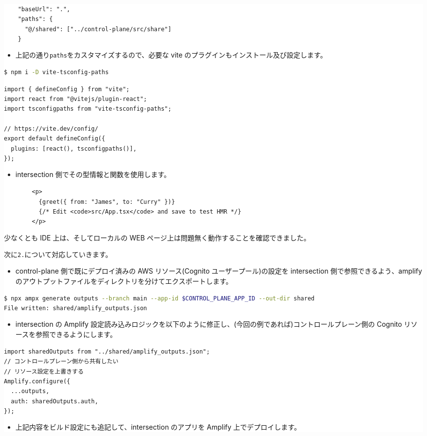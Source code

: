 ```json: projects/intersection/tsconfig.app.json
    "baseUrl": ".",
    "paths": {
      "@/shared": ["../control-plane/src/share"]
    }
```

- 上記の通り`paths`をカスタマイズするので、必要な vite のプラグインもインストール及び設定します。

```bash
$ npm i -D vite-tsconfig-paths
```

```js: projects/intersection/vite.config.ts
import { defineConfig } from "vite";
import react from "@vitejs/plugin-react";
import tsconfigpaths from "vite-tsconfig-paths";

// https://vite.dev/config/
export default defineConfig({
  plugins: [react(), tsconfigpaths()],
});
```

- intersection 側でその型情報と関数を使用します。

```js: projects/intersection/src/App.tsx
        <p>
          {greet({ from: "James", to: "Curry" })}
          {/* Edit <code>src/App.tsx</code> and save to test HMR */}
        </p>
```

少なくとも IDE 上は、そしてローカルの WEB ページ上は問題無く動作することを確認できました。

次に`2.`について対応していきます。

- control-plane 側で既にデプロイ済みの AWS リソース(Cognito ユーザープール)の設定を intersection 側で参照できるよう、amplify のアウトプットファイルをディレクトリを分けてエクスポートします。

```bash
$ npx ampx generate outputs --branch main --app-id $CONTROL_PLANE_APP_ID --out-dir shared
File written: shared/amplify_outputs.json
```

- intersection の Amplify 設定読み込みロジックを以下のように修正し、(今回の例であれば)コントロールプレーン側の Cognito リソースを参照できるようにします。

```js: projects/intersection/src/main.tsx
import sharedOutputs from "../shared/amplify_outputs.json";
// コントロールプレーン側から共有したい
// リソース設定を上書きする
Amplify.configure({
  ...outputs,
  auth: sharedOutputs.auth,
});
```

- 上記内容をビルド設定にも追記して、intersection のアプリを Amplify 上でデプロイします。

